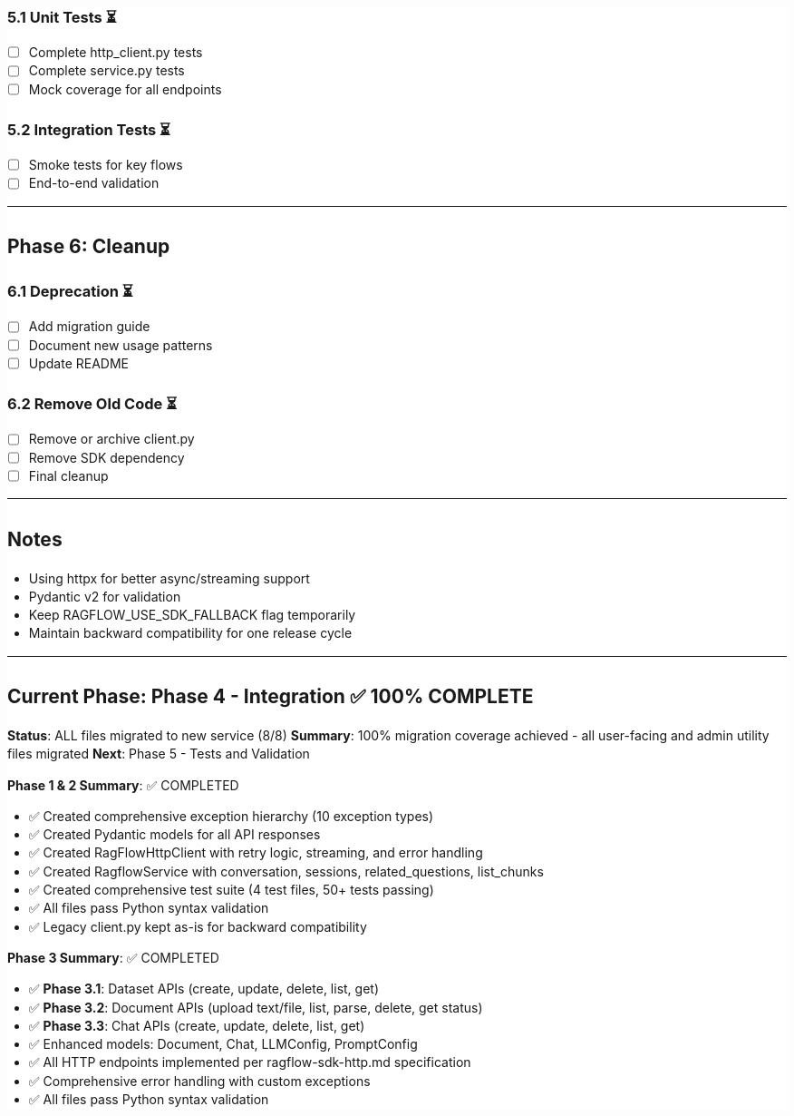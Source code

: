 ### 5.1 Unit Tests ⏳
- [ ] Complete http_client.py tests
- [ ] Complete service.py tests
- [ ] Mock coverage for all endpoints

### 5.2 Integration Tests ⏳
- [ ] Smoke tests for key flows
- [ ] End-to-end validation

---

## Phase 6: Cleanup

### 6.1 Deprecation ⏳
- [ ] Add migration guide
- [ ] Document new usage patterns
- [ ] Update README

### 6.2 Remove Old Code ⏳
- [ ] Remove or archive client.py
- [ ] Remove SDK dependency
- [ ] Final cleanup

---

## Notes

- Using httpx for better async/streaming support
- Pydantic v2 for validation
- Keep RAGFLOW_USE_SDK_FALLBACK flag temporarily
- Maintain backward compatibility for one release cycle

---

## Current Phase: Phase 4 - Integration ✅ 100% COMPLETE
**Status**: ALL files migrated to new service (8/8)
**Summary**: 100% migration coverage achieved - all user-facing and admin utility files migrated
**Next**: Phase 5 - Tests and Validation

**Phase 1 & 2 Summary**: ✅ COMPLETED
- ✅ Created comprehensive exception hierarchy (10 exception types)
- ✅ Created Pydantic models for all API responses
- ✅ Created RagFlowHttpClient with retry logic, streaming, and error handling
- ✅ Created RagflowService with conversation, sessions, related_questions, list_chunks
- ✅ Created comprehensive test suite (4 test files, 50+ tests passing)
- ✅ All files pass Python syntax validation
- ✅ Legacy client.py kept as-is for backward compatibility

**Phase 3 Summary**: ✅ COMPLETED
- ✅ **Phase 3.1**: Dataset APIs (create, update, delete, list, get)
- ✅ **Phase 3.2**: Document APIs (upload text/file, list, parse, delete, get status)
- ✅ **Phase 3.3**: Chat APIs (create, update, delete, list, get)
- ✅ Enhanced models: Document, Chat, LLMConfig, PromptConfig
- ✅ All HTTP endpoints implemented per ragflow-sdk-http.md specification
- ✅ Comprehensive error handling with custom exceptions
- ✅ All files pass Python syntax validation
